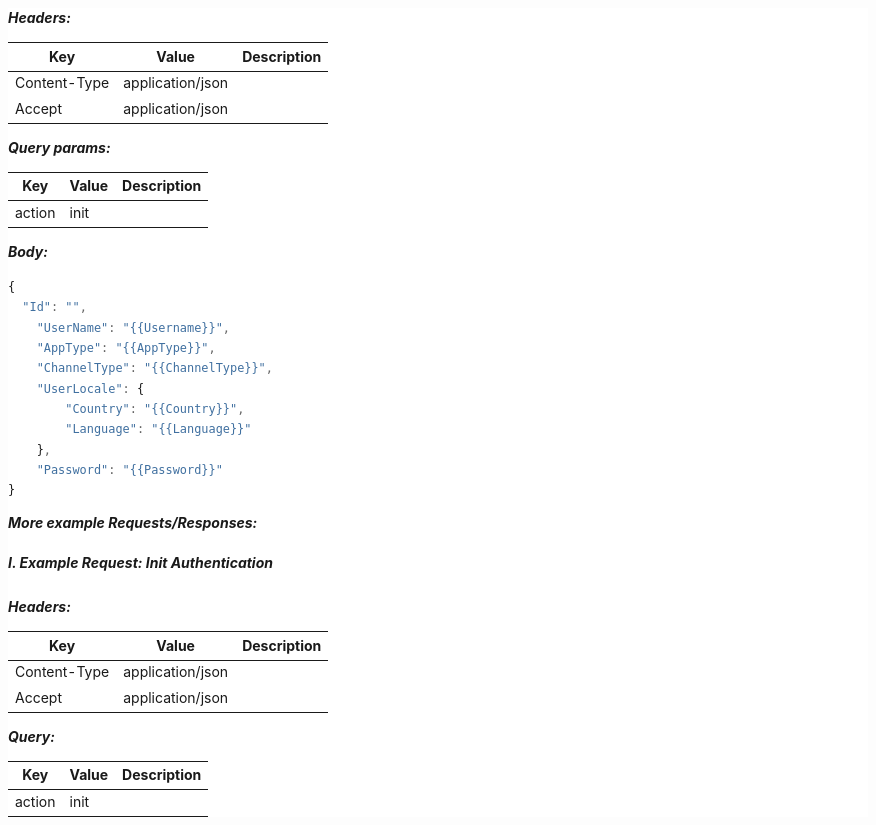 
***Headers:***

| Key | Value | Description |
| --- | ------|-------------|
| Content-Type | application/json |  |
| Accept | application/json |  |



***Query params:***

| Key | Value | Description |
| --- | ------|-------------|
| action | init |  |



***Body:***

```js        
{
  "Id": "",
    "UserName": "{{Username}}",
    "AppType": "{{AppType}}",
    "ChannelType": "{{ChannelType}}",
    "UserLocale": {
        "Country": "{{Country}}",
        "Language": "{{Language}}"
    },
    "Password": "{{Password}}"
}
```



***More example Requests/Responses:***


##### I. Example Request: Init Authentication


***Headers:***

| Key | Value | Description |
| --- | ------|-------------|
| Content-Type | application/json |  |
| Accept | application/json |  |



***Query:***

| Key | Value | Description |
| --- | ------|-------------|
| action | init |  |

